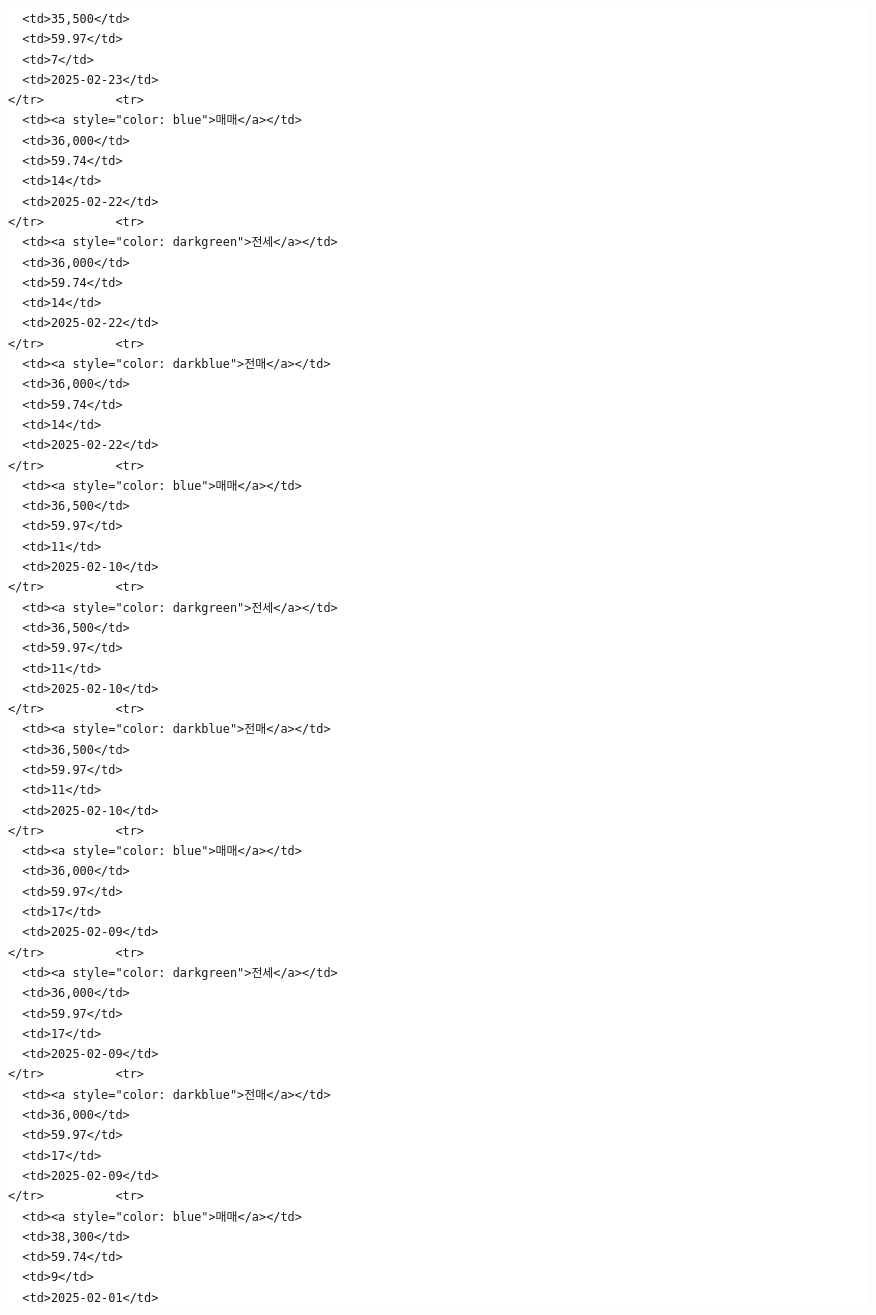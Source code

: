       <td>35,500</td>
      <td>59.97</td>
      <td>7</td>
      <td>2025-02-23</td>
    </tr>          <tr>
      <td><a style="color: blue">매매</a></td>
      <td>36,000</td>
      <td>59.74</td>
      <td>14</td>
      <td>2025-02-22</td>
    </tr>          <tr>
      <td><a style="color: darkgreen">전세</a></td>
      <td>36,000</td>
      <td>59.74</td>
      <td>14</td>
      <td>2025-02-22</td>
    </tr>          <tr>
      <td><a style="color: darkblue">전매</a></td>
      <td>36,000</td>
      <td>59.74</td>
      <td>14</td>
      <td>2025-02-22</td>
    </tr>          <tr>
      <td><a style="color: blue">매매</a></td>
      <td>36,500</td>
      <td>59.97</td>
      <td>11</td>
      <td>2025-02-10</td>
    </tr>          <tr>
      <td><a style="color: darkgreen">전세</a></td>
      <td>36,500</td>
      <td>59.97</td>
      <td>11</td>
      <td>2025-02-10</td>
    </tr>          <tr>
      <td><a style="color: darkblue">전매</a></td>
      <td>36,500</td>
      <td>59.97</td>
      <td>11</td>
      <td>2025-02-10</td>
    </tr>          <tr>
      <td><a style="color: blue">매매</a></td>
      <td>36,000</td>
      <td>59.97</td>
      <td>17</td>
      <td>2025-02-09</td>
    </tr>          <tr>
      <td><a style="color: darkgreen">전세</a></td>
      <td>36,000</td>
      <td>59.97</td>
      <td>17</td>
      <td>2025-02-09</td>
    </tr>          <tr>
      <td><a style="color: darkblue">전매</a></td>
      <td>36,000</td>
      <td>59.97</td>
      <td>17</td>
      <td>2025-02-09</td>
    </tr>          <tr>
      <td><a style="color: blue">매매</a></td>
      <td>38,300</td>
      <td>59.74</td>
      <td>9</td>
      <td>2025-02-01</td>
